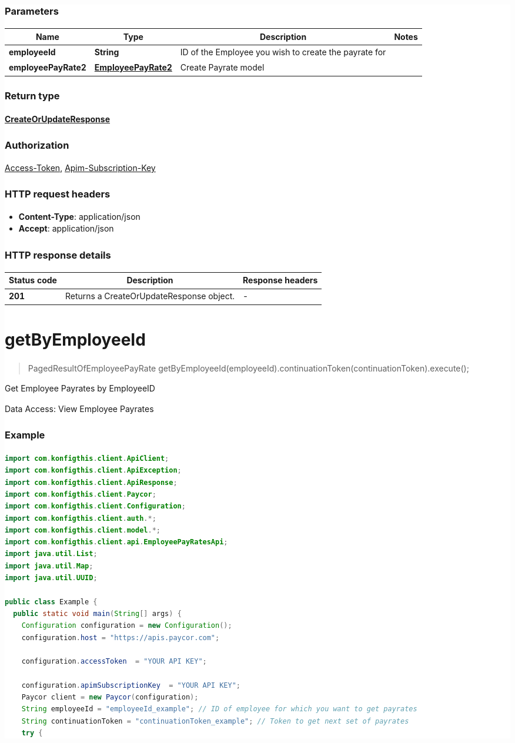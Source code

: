 ### Parameters

| Name | Type | Description  | Notes |
|------------- | ------------- | ------------- | -------------|
| **employeeId** | **String**| ID of the Employee you wish to create the payrate for | |
| **employeePayRate2** | [**EmployeePayRate2**](EmployeePayRate2.md)| Create Payrate model | |

### Return type

[**CreateOrUpdateResponse**](CreateOrUpdateResponse.md)

### Authorization

[Access-Token](../README.md#Access-Token), [Apim-Subscription-Key](../README.md#Apim-Subscription-Key)

### HTTP request headers

 - **Content-Type**: application/json
 - **Accept**: application/json

### HTTP response details
| Status code | Description | Response headers |
|-------------|-------------|------------------|
| **201** | Returns a CreateOrUpdateResponse object. |  -  |

<a name="getByEmployeeId"></a>
# **getByEmployeeId**
> PagedResultOfEmployeePayRate getByEmployeeId(employeeId).continuationToken(continuationToken).execute();

Get Employee Payrates by EmployeeID

Data Access: View Employee Payrates

### Example
```java
import com.konfigthis.client.ApiClient;
import com.konfigthis.client.ApiException;
import com.konfigthis.client.ApiResponse;
import com.konfigthis.client.Paycor;
import com.konfigthis.client.Configuration;
import com.konfigthis.client.auth.*;
import com.konfigthis.client.model.*;
import com.konfigthis.client.api.EmployeePayRatesApi;
import java.util.List;
import java.util.Map;
import java.util.UUID;

public class Example {
  public static void main(String[] args) {
    Configuration configuration = new Configuration();
    configuration.host = "https://apis.paycor.com";
    
    configuration.accessToken  = "YOUR API KEY";
    
    configuration.apimSubscriptionKey  = "YOUR API KEY";
    Paycor client = new Paycor(configuration);
    String employeeId = "employeeId_example"; // ID of employee for which you want to get payrates
    String continuationToken = "continuationToken_example"; // Token to get next set of payrates
    try {
```